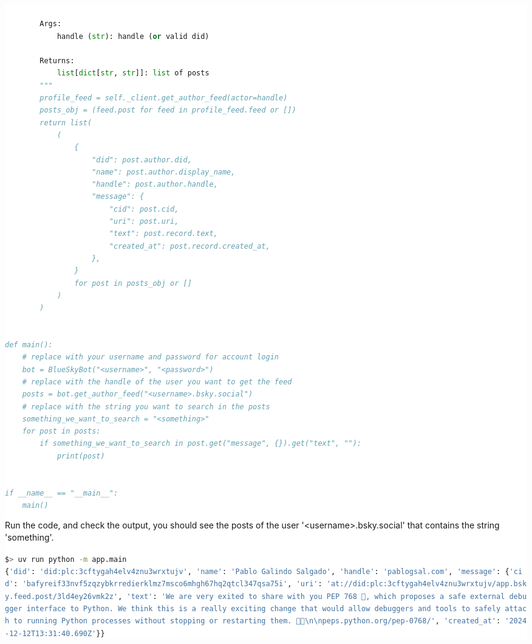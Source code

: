 ```python

        Args:
            handle (str): handle (or valid did)

        Returns:
            list[dict[str, str]]: list of posts
        """
        profile_feed = self._client.get_author_feed(actor=handle)
        posts_obj = (feed.post for feed in profile_feed.feed or [])
        return list(
            (
                {
                    "did": post.author.did,
                    "name": post.author.display_name,
                    "handle": post.author.handle,
                    "message": {
                        "cid": post.cid,
                        "uri": post.uri,
                        "text": post.record.text,
                        "created_at": post.record.created_at,
                    },
                }
                for post in posts_obj or []
            )
        )


def main():
    # replace with your username and password for account login
    bot = BlueSkyBot("<username>", "<password>")
    # replace with the handle of the user you want to get the feed
    posts = bot.get_author_feed("<username>.bsky.social")
    # replace with the string you want to search in the posts
    something_we_want_to_search = "<something>"
    for post in posts:
        if something_we_want_to_search in post.get("message", {}).get("text", ""):
            print(post)


if __name__ == "__main__":
    main()
```

Run the code, and check the output, you should see the posts of the user '\<username>.bsky.social' that contains the string 'something'.

```bash
$> uv run python -m app.main
{'did': 'did:plc:3cftygah4elv4znu3wrxtujv', 'name': 'Pablo Galindo Salgado', 'handle': 'pablogsal.com', 'message': {'cid': 'bafyreif33nvf5zqzybkrredierklmz7msco6mhgh67hq2qtcl347qsa75i', 'uri': 'at://did:plc:3cftygah4elv4znu3wrxtujv/app.bsky.feed.post/3ld4ey26vmk2z', 'text': 'We are very exited to share with you PEP 768 🐍, which proposes a safe external debugger interface to Python. We think this is a really exciting change that would allow debuggers and tools to safely attach to running Python processes without stopping or restarting them. 🔨🐛\n\npeps.python.org/pep-0768/', 'created_at': '2024-12-12T13:31:40.690Z'}}
```
